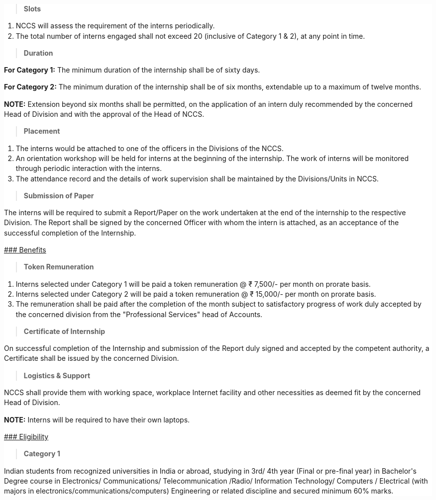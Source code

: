 > **Slots**

1.  NCCS will assess the requirement of the interns periodically.
2.  The total number of interns engaged shall not exceed 20 (inclusive of Category 1 & 2), at any point in time.

> **Duration**

**For Category 1:** The minimum duration of the internship shall be of sixty days.

**For Category 2:** The minimum duration of the internship shall be of six months, extendable up to a maximum of twelve months.

**NOTE:** Extension beyond six months shall be permitted, on the application of an intern duly recommended by the concerned Head of Division and with the approval of the Head of NCCS.

> **Placement**

1.  The interns would be attached to one of the officers in the Divisions of the NCCS.
2.  An orientation workshop will be held for interns at the beginning of the internship. The work of interns will be monitored through periodic interaction with the interns.
3.  The attendance record and the details of work supervision shall be maintained by the Divisions/Units in NCCS.

> **Submission of Paper**

The interns will be required to submit a Report/Paper on the work undertaken at the end of the internship to the respective Division. The Report shall be signed by the concerned Officer with whom the intern is attached, as an acceptance of the successful completion of the Internship.

[### Benefits](https://www.myscheme.gov.in/schemes/nccsis#benefits)

> **Token Remuneration**

1.  Interns selected under Category 1 will be paid a token remuneration @ ₹ 7,500/- per month on prorate basis.
2.  Interns selected under Category 2 will be paid a token remuneration @ ₹ 15,000/- per month on prorate basis.
3.  The remuneration shall be paid after the completion of the month subject to satisfactory progress of work duly accepted by the concerned division from the "Professional Services" head of Accounts.

> **Certificate of Internship**

On successful completion of the Internship and submission of the Report duly signed and accepted by the competent authority, a Certificate shall be issued by the concerned Division.

> **Logistics & Support**

NCCS shall provide them with working space, workplace Internet facility and other necessities as deemed fit by the concerned Head of Division.

**NOTE:** Interns will be required to have their own laptops.

[### Eligibility](https://www.myscheme.gov.in/schemes/nccsis#eligibility)

> **Category 1**

Indian students from recognized universities in India or abroad, studying in 3rd/ 4th year (Final or pre-final year) in Bachelor's Degree course in Electronics/ Communications/ Telecommunication /Radio/ Information Technology/ Computers / Electrical (with majors in electronics/communications/computers) Engineering or related discipline and secured minimum 60% marks.
